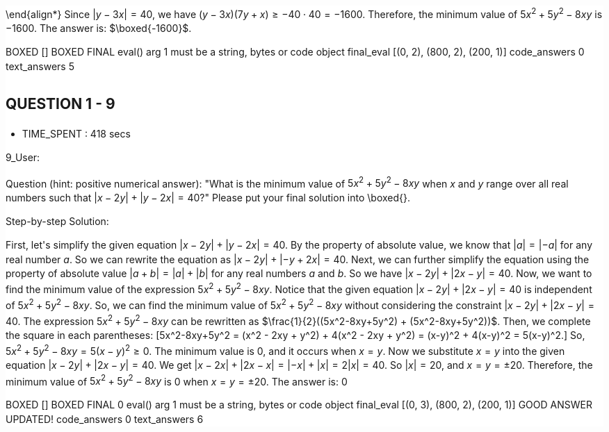 \end{align*}
Since $|y-3x| = 40$, we have $(y-3x)(7y+x) \ge -40 \cdot 40 = -1600$.
Therefore, the minimum value of $5x^2+5y^2-8xy$ is $-1600$. The answer is: $\boxed{-1600}$.

BOXED []
BOXED FINAL 
eval() arg 1 must be a string, bytes or code object final_eval
[(0, 2), (800, 2), (200, 1)]
code_answers 0 text_answers 5



## QUESTION 1 - 9 
- TIME_SPENT : 418 secs

9_User:

Question (hint: positive numerical answer):
"What is the minimum value of $5x^2+5y^2-8xy$ when $x$ and $y$ range over all real numbers such that $|x-2y| + |y-2x| = 40$?"
Please put your final solution into \boxed{}.

Step-by-step Solution:


First, let's simplify the given equation $|x-2y| + |y-2x| = 40$.
By the property of absolute value, we know that $|a| = |-a|$ for any real number $a$.
So we can rewrite the equation as $|x-2y| + |-y+2x| = 40$.
Next, we can further simplify the equation using the property of absolute value $|a+b| = |a| + |b|$ for any real numbers $a$ and $b$.
So we have $|x-2y| + |2x-y| = 40$.
Now, we want to find the minimum value of the expression $5x^2+5y^2-8xy$.
Notice that the given equation $|x-2y| + |2x-y| = 40$ is independent of $5x^2+5y^2-8xy$.
So, we can find the minimum value of $5x^2+5y^2-8xy$ without considering the constraint $|x-2y| + |2x-y| = 40$.
The expression $5x^2+5y^2-8xy$ can be rewritten as $\frac{1}{2}((5x^2-8xy+5y^2) + (5x^2-8xy+5y^2))$.
Then, we complete the square in each parentheses:
\[5x^2-8xy+5y^2 = (x^2 - 2xy + y^2) + 4(x^2 - 2xy + y^2) = (x-y)^2 + 4(x-y)^2 = 5(x-y)^2.\]
So, $5x^2+5y^2-8xy = 5(x-y)^2 \geq 0$.
The minimum value is 0, and it occurs when $x=y$.
Now we substitute $x=y$ into the given equation $|x-2y| + |2x-y| = 40$.
We get $|x-2x| + |2x-x| = | -x | + | x | = 2|x| = 40$.
So $|x| = 20$, and $x=y=\pm20$.
Therefore, the minimum value of $5x^2+5y^2-8xy$ is 0 when $x=y=\pm20$.
The answer is: $0$

BOXED []
BOXED FINAL 0
eval() arg 1 must be a string, bytes or code object final_eval
[(0, 3), (800, 2), (200, 1)]
GOOD ANSWER UPDATED!
code_answers 0 text_answers 6

